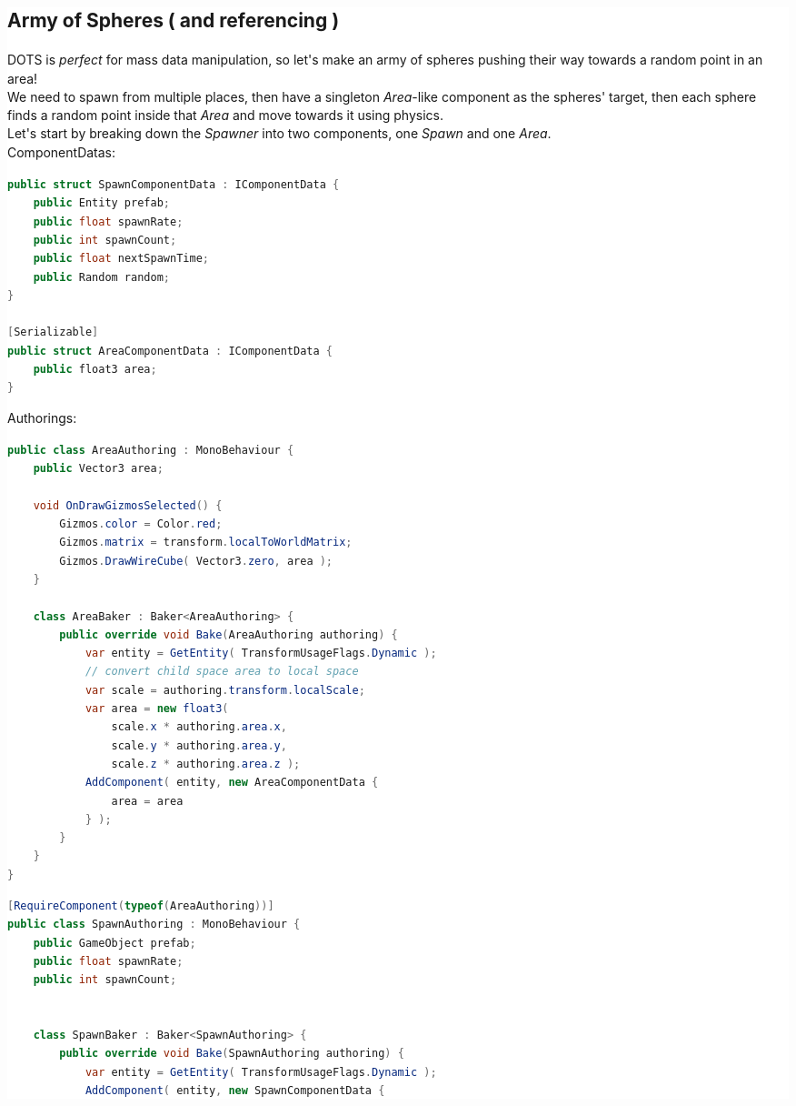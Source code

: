 <video src="https://raw.githubusercontent.com/somedeveloper00/DotsSample/main/ArticleRes/out-4.mp4" controls></video>

## Army of Spheres ( and referencing )

DOTS is *perfect* for mass data manipulation, so let's make an army of spheres pushing their way towards a random point in an area!  
We need to spawn from multiple places, then have a singleton *Area*-like component as the spheres' target, then each sphere finds a random point inside that *Area* and move towards it using physics.  
Let's start by breaking down the *Spawner* into two components, one *Spawn* and one *Area*.  
ComponentDatas:
```csharp
public struct SpawnComponentData : IComponentData {
    public Entity prefab;
    public float spawnRate;
    public int spawnCount;
    public float nextSpawnTime;
    public Random random;
}

[Serializable]
public struct AreaComponentData : IComponentData {
    public float3 area;
}
```
Authorings:
```csharp
public class AreaAuthoring : MonoBehaviour {
    public Vector3 area;
    
    void OnDrawGizmosSelected() {
        Gizmos.color = Color.red;
        Gizmos.matrix = transform.localToWorldMatrix;
        Gizmos.DrawWireCube( Vector3.zero, area );
    }

    class AreaBaker : Baker<AreaAuthoring> {
        public override void Bake(AreaAuthoring authoring) {
            var entity = GetEntity( TransformUsageFlags.Dynamic );
            // convert child space area to local space
            var scale = authoring.transform.localScale;
            var area = new float3( 
                scale.x * authoring.area.x,
                scale.y * authoring.area.y,
                scale.z * authoring.area.z );
            AddComponent( entity, new AreaComponentData {
                area = area
            } );
        }
    }
}
```  
```csharp
[RequireComponent(typeof(AreaAuthoring))]
public class SpawnAuthoring : MonoBehaviour {
    public GameObject prefab;
    public float spawnRate;
    public int spawnCount;


    class SpawnBaker : Baker<SpawnAuthoring> {
        public override void Bake(SpawnAuthoring authoring) {
            var entity = GetEntity( TransformUsageFlags.Dynamic );
            AddComponent( entity, new SpawnComponentData {
```